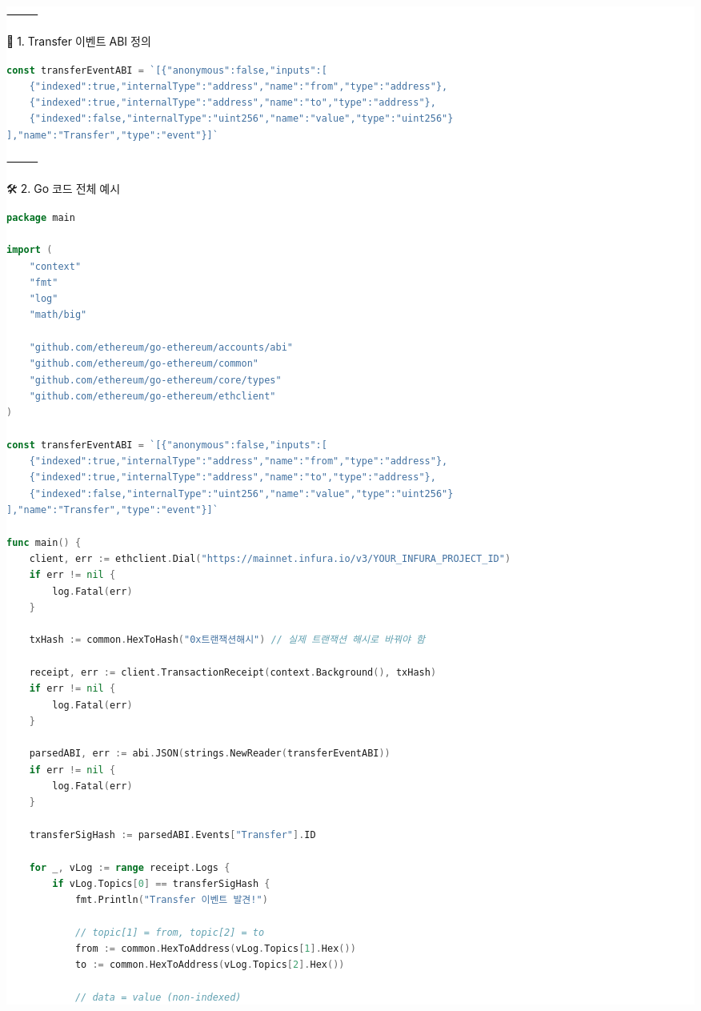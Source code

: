 
⸻

🧠 1. Transfer 이벤트 ABI 정의
```go
const transferEventABI = `[{"anonymous":false,"inputs":[
    {"indexed":true,"internalType":"address","name":"from","type":"address"},
    {"indexed":true,"internalType":"address","name":"to","type":"address"},
    {"indexed":false,"internalType":"uint256","name":"value","type":"uint256"}
],"name":"Transfer","type":"event"}]`
```


⸻

🛠️ 2. Go 코드 전체 예시
```go
package main

import (
    "context"
    "fmt"
    "log"
    "math/big"

    "github.com/ethereum/go-ethereum/accounts/abi"
    "github.com/ethereum/go-ethereum/common"
    "github.com/ethereum/go-ethereum/core/types"
    "github.com/ethereum/go-ethereum/ethclient"
)

const transferEventABI = `[{"anonymous":false,"inputs":[
    {"indexed":true,"internalType":"address","name":"from","type":"address"},
    {"indexed":true,"internalType":"address","name":"to","type":"address"},
    {"indexed":false,"internalType":"uint256","name":"value","type":"uint256"}
],"name":"Transfer","type":"event"}]`

func main() {
    client, err := ethclient.Dial("https://mainnet.infura.io/v3/YOUR_INFURA_PROJECT_ID")
    if err != nil {
        log.Fatal(err)
    }

    txHash := common.HexToHash("0x트랜잭션해시") // 실제 트랜잭션 해시로 바꿔야 함

    receipt, err := client.TransactionReceipt(context.Background(), txHash)
    if err != nil {
        log.Fatal(err)
    }

    parsedABI, err := abi.JSON(strings.NewReader(transferEventABI))
    if err != nil {
        log.Fatal(err)
    }

    transferSigHash := parsedABI.Events["Transfer"].ID

    for _, vLog := range receipt.Logs {
        if vLog.Topics[0] == transferSigHash {
            fmt.Println("Transfer 이벤트 발견!")

            // topic[1] = from, topic[2] = to
            from := common.HexToAddress(vLog.Topics[1].Hex())
            to := common.HexToAddress(vLog.Topics[2].Hex())

            // data = value (non-indexed)
```